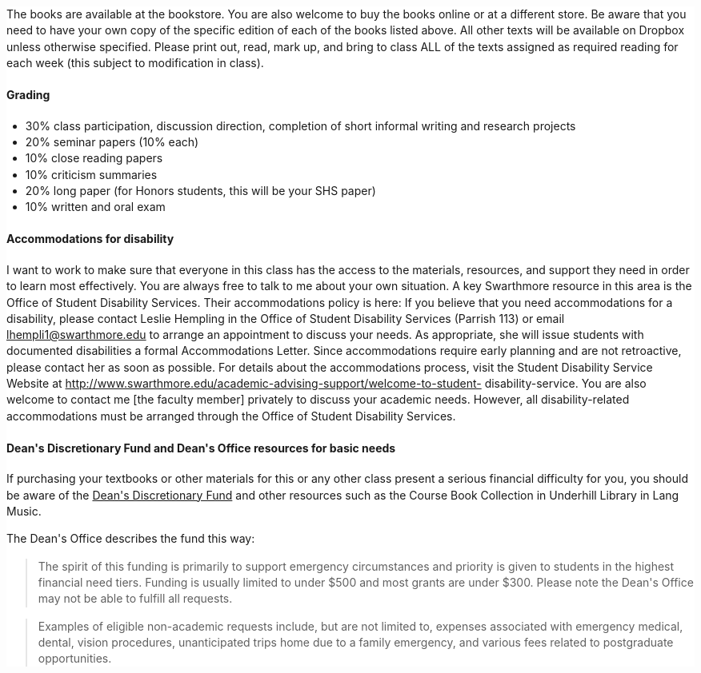 The books are available at the bookstore. You are also welcome to buy the books online or at a different store. Be aware that you need to have your own copy of the specific edition of each of the books listed above. All other texts will be available on Dropbox unless otherwise specified. Please print out, read, mark up, and bring to class ALL of the texts assigned as required reading for each week (this subject to modification in class).

#### Grading
+ 30% class participation, discussion direction, completion of short
informal writing and research projects
+ 20% seminar papers (10% each)
+ 10% close reading papers
+ 10% criticism summaries
+ 20% long paper (for Honors students, this will be your SHS paper)
+ 10% written and oral exam

#### Accommodations for disability
I want to work to make sure that everyone in this class has the access
to the materials, resources, and support they need in order to learn
most effectively. You are always free to talk to me about your own
situation.  A key Swarthmore resource in this area is the Office of
Student Disability Services. Their accommodations policy is here: If you
believe that you need accommodations for a disability, please contact
Leslie Hempling in the Office of Student Disability Services (Parrish
113) or email lhempli1@swarthmore.edu to arrange an appointment to
discuss your needs. As appropriate, she will issue students with
documented disabilities a formal Accommodations Letter. Since
accommodations require early planning and are not retroactive, please
contact her as soon as possible. For details about the accommodations
process, visit the Student Disability Service Website at
http://www.swarthmore.edu/academic-advising-support/welcome-to-student-
disability-service.  You are also welcome to contact me [the faculty
member] privately to discuss your academic needs. However, all
disability-related accommodations must be arranged through the Office of
Student Disability Services.

#### Dean's Discretionary Fund and Dean's Office resources for basic needs

If purchasing your textbooks or other materials for this or any other class present a serious financial difficulty for you, you should be aware of the [Dean's Discretionary Fund](http://www.swarthmore.edu/student-life/deans-discretionary-funding-request-guidelines) and other resources such as the Course Book Collection in Underhill Library in Lang Music.

The Dean's Office describes the fund  this way:

> The spirit of this funding is primarily to support emergency circumstances and priority is given to students in the highest financial need tiers.  Funding is usually limited to under $500 and most grants are under $300.  Please note the Dean's Office may not be able to fulfill all requests.

> Examples of eligible non-academic requests include, but are not limited to, expenses associated with emergency medical, dental, vision procedures, unanticipated trips home due to a family emergency, and various fees related to postgraduate opportunities.
